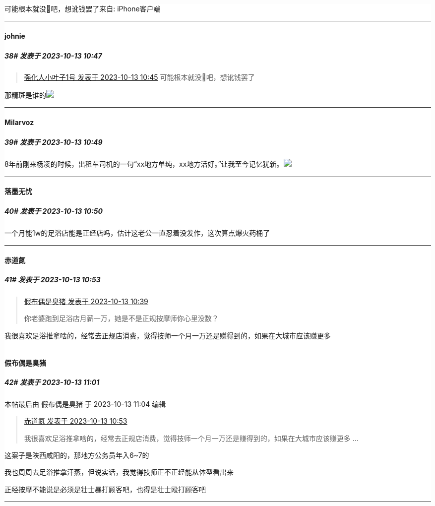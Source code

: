 可能根本就没🐞吧，想讹钱罢了来自: iPhone客户端

*****

####  johnie  
##### 38#       发表于 2023-10-13 10:47

<blockquote><a href="httphttps://bbs.saraba1st.com/2b/forum.php?mod=redirect&amp;goto=findpost&amp;pid=62706446&amp;ptid=2156518" target="_blank">强化人小叶子1号 发表于 2023-10-13 10:45</a>
可能根本就没🐞吧，想讹钱罢了</blockquote>
那精斑是谁的<img src="https://static.saraba1st.com/image/smiley/face2017/067.png" referrerpolicy="no-referrer">

*****

####  Milarvoz  
##### 39#       发表于 2023-10-13 10:49

8年前刚来杨凌的时候，出租车司机的一句“xx地方单纯，xx地方活好。”让我至今记忆犹新。<img src="https://static.saraba1st.com/image/smiley/face2017/067.png" referrerpolicy="no-referrer">

*****

####  落墨无忧  
##### 40#       发表于 2023-10-13 10:50

一个月能1w的足浴店能是正经店吗，估计这老公一直忍着没发作，这次算点爆火药桶了

*****

####  赤道氮  
##### 41#       发表于 2023-10-13 10:53

<blockquote><a href="httphttps://bbs.saraba1st.com/2b/forum.php?mod=redirect&amp;goto=findpost&amp;pid=62706348&amp;ptid=2156518" target="_blank">假布偶是臭猪 发表于 2023-10-13 10:39</a>

你老婆跑到足浴店月薪一万，她是不是正规按摩师你心里没数？</blockquote>
我很喜欢足浴推拿啥的，经常去正规店消费，觉得技师一个月一万还是赚得到的，如果在大城市应该赚更多

*****

####  假布偶是臭猪  
##### 42#       发表于 2023-10-13 11:01

 本帖最后由 假布偶是臭猪 于 2023-10-13 11:04 编辑 
<blockquote><a href="httphttps://bbs.saraba1st.com/2b/forum.php?mod=redirect&amp;goto=findpost&amp;pid=62706559&amp;ptid=2156518" target="_blank">赤道氮 发表于 2023-10-13 10:53</a>

我很喜欢足浴推拿啥的，经常去正规店消费，觉得技师一个月一万还是赚得到的，如果在大城市应该赚更多 ...</blockquote>
这案子是陕西咸阳的，那地方公务员年入6~7的

我也周周去足浴推拿汗蒸，但说实话，我觉得技师正不正经能从体型看出来

正经按摩不能说是必须是壮士暴打顾客吧，也得是壮士殴打顾客吧

*****
